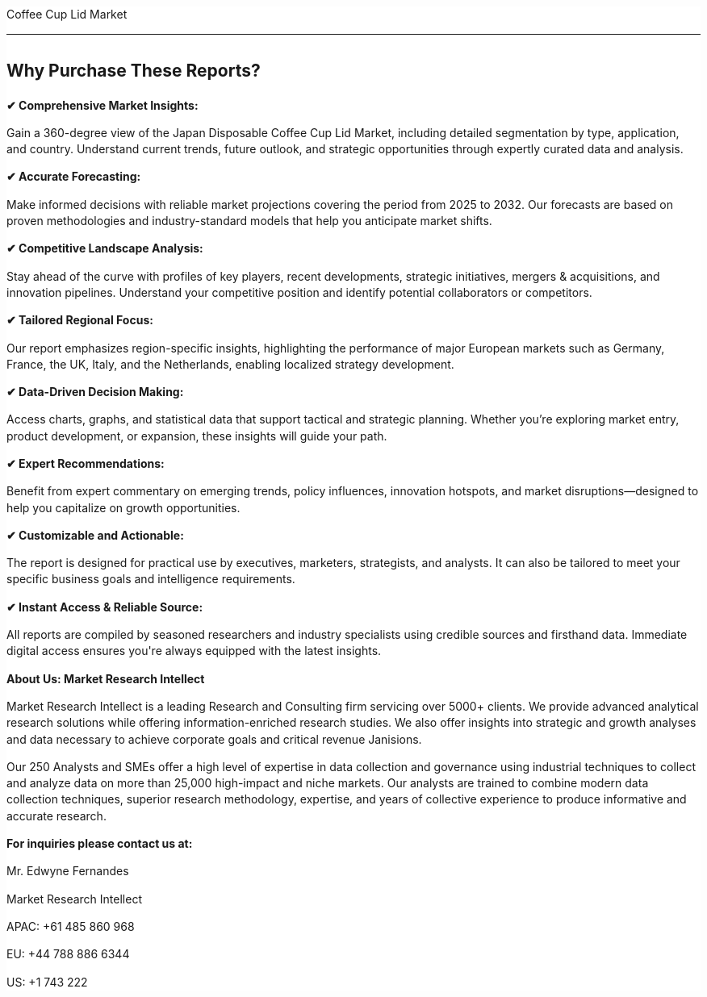 Coffee Cup Lid Market</a></span></p></blockquote><hr /><h2>Why Purchase These Reports?</h2><p><strong>✔ Comprehensive Market Insights:</strong></p><p>Gain a 360-degree view of the Japan Disposable Coffee Cup Lid Market, including detailed segmentation by type, application, and country. Understand current trends, future outlook, and strategic opportunities through expertly curated data and analysis.</p><p><strong>✔ Accurate Forecasting:</strong></p><p>Make informed decisions with reliable market projections covering the period from 2025 to 2032. Our forecasts are based on proven methodologies and industry-standard models that help you anticipate market shifts.</p><p><strong>✔ Competitive Landscape Analysis:</strong></p><p>Stay ahead of the curve with profiles of key players, recent developments, strategic initiatives, mergers &amp; acquisitions, and innovation pipelines. Understand your competitive position and identify potential collaborators or competitors.</p><p><strong>✔ Tailored Regional Focus:</strong></p><p>Our report emphasizes region-specific insights, highlighting the performance of major European markets such as Germany, France, the UK, Italy, and the Netherlands, enabling localized strategy development.</p><p><strong>✔ Data-Driven Decision Making:</strong></p><p>Access charts, graphs, and statistical data that support tactical and strategic planning. Whether you&rsquo;re exploring market entry, product development, or expansion, these insights will guide your path.</p><p><strong>✔ Expert Recommendations:</strong></p><p>Benefit from expert commentary on emerging trends, policy influences, innovation hotspots, and market disruptions&mdash;designed to help you capitalize on growth opportunities.</p><p><strong>✔ Customizable and Actionable:</strong></p><p>The report is designed for practical use by executives, marketers, strategists, and analysts. It can also be tailored to meet your specific business goals and intelligence requirements.</p><p><strong>✔ Instant Access &amp; Reliable Source:</strong></p><p>All reports are compiled by seasoned researchers and industry specialists using credible sources and firsthand data. Immediate digital access ensures you're always equipped with the latest insights.</p><p><strong><span class="font-[700]">About Us: Market Research Intellect</span></strong></p><p><span class="">Market Research Intellect is a leading Research and Consulting firm servicing over 5000+ clients. We provide advanced analytical research solutions while offering information-enriched research studies.&nbsp;</span>We also offer insights into strategic and growth analyses and data necessary to achieve corporate goals and critical revenue Janisions.</p><p><span class="">Our 250 Analysts and SMEs offer a high level of expertise in data collection and governance using industrial techniques to collect and analyze data on more than 25,000 high-impact and niche markets. Our analysts are trained to combine modern data collection techniques, superior research methodology, expertise, and years of collective experience to produce informative and accurate research.</span></p><p><strong>For inquiries please contact us at:</strong></p><p>Mr. Edwyne Fernandes</p><p>Market Research Intellect</p><p>APAC: +61 485 860 968</p><p>EU: +44 788 886 6344</p><p>US: +1 743 222